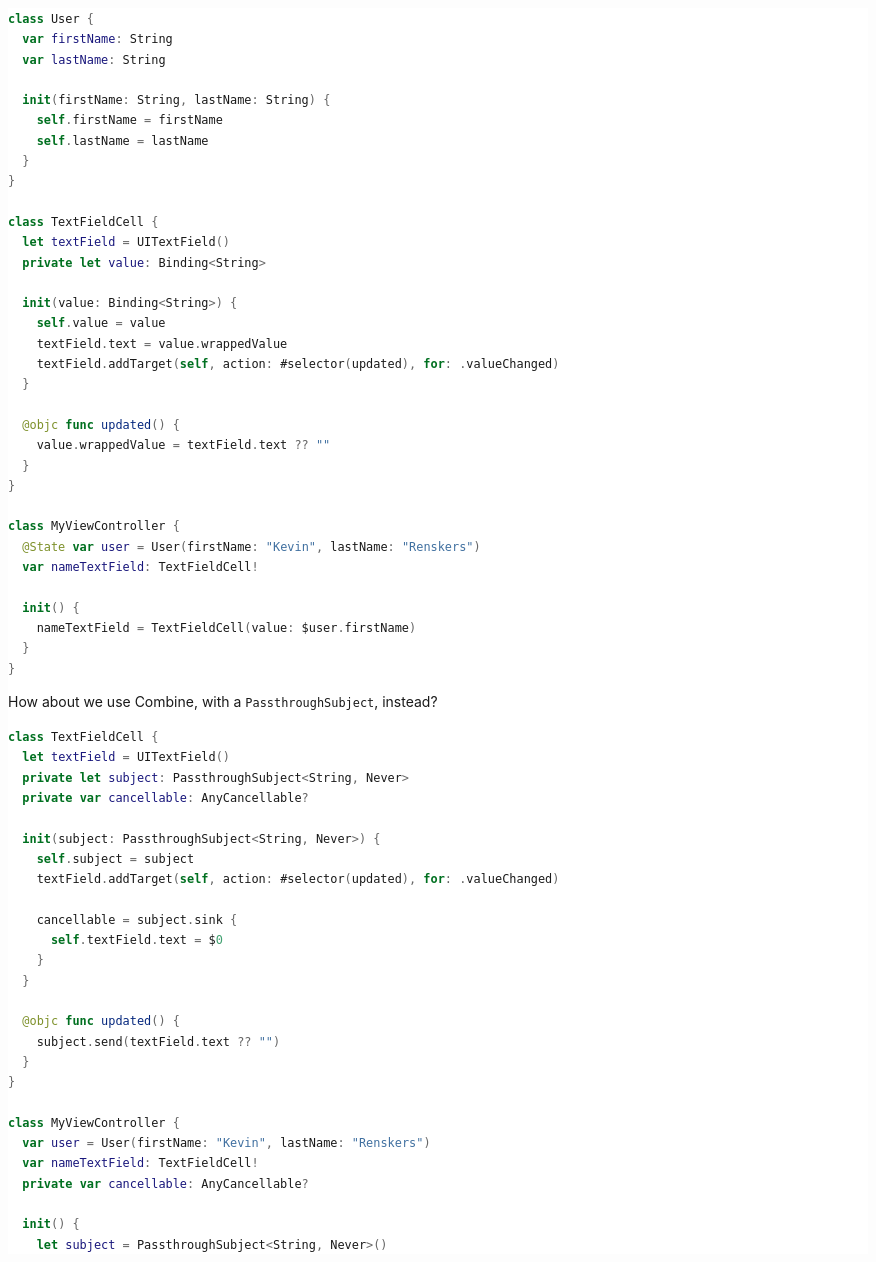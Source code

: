 ```swift
class User {
  var firstName: String
  var lastName: String

  init(firstName: String, lastName: String) {
    self.firstName = firstName
    self.lastName = lastName
  }
}

class TextFieldCell {
  let textField = UITextField()
  private let value: Binding<String>

  init(value: Binding<String>) {
    self.value = value
    textField.text = value.wrappedValue
    textField.addTarget(self, action: #selector(updated), for: .valueChanged)
  }

  @objc func updated() {
    value.wrappedValue = textField.text ?? ""
  }
}

class MyViewController {
  @State var user = User(firstName: "Kevin", lastName: "Renskers")
  var nameTextField: TextFieldCell!

  init() {
    nameTextField = TextFieldCell(value: $user.firstName)
  }
}
```

How about we use Combine, with a `PassthroughSubject`, instead?

```swift
class TextFieldCell {
  let textField = UITextField()
  private let subject: PassthroughSubject<String, Never>
  private var cancellable: AnyCancellable?

  init(subject: PassthroughSubject<String, Never>) {
    self.subject = subject
    textField.addTarget(self, action: #selector(updated), for: .valueChanged)

    cancellable = subject.sink {
      self.textField.text = $0
    }
  }

  @objc func updated() {
    subject.send(textField.text ?? "")
  }
}

class MyViewController {
  var user = User(firstName: "Kevin", lastName: "Renskers")
  var nameTextField: TextFieldCell!
  private var cancellable: AnyCancellable?

  init() {
    let subject = PassthroughSubject<String, Never>()
```